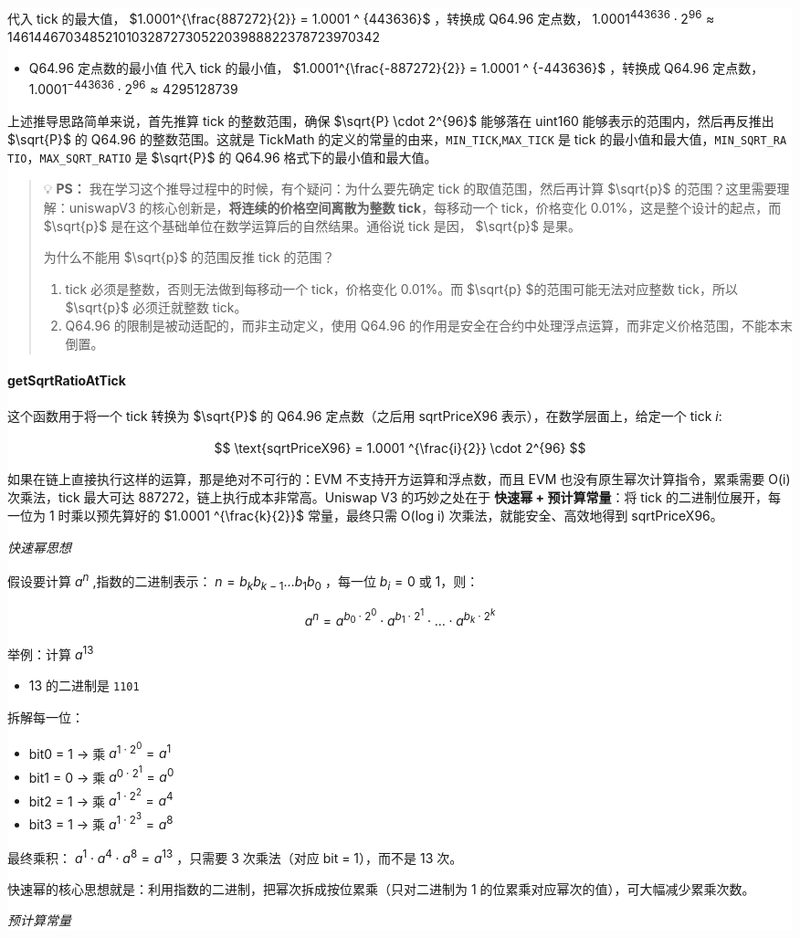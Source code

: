   代入 tick 的最大值， $1.0001^{\frac{887272}{2}} = 1.0001 ^ {443636}$ ，转换成 Q64.96 定点数， $1.0001 ^ {443636} \cdot 2^{96} \approx 1461446703485210103287273052203988822378723970342$

- Q64.96 定点数的最小值
  代入 tick 的最小值， $1.0001^{\frac{-887272}{2}} = 1.0001 ^ {-443636}$ ，转换成 Q64.96 定点数， $1.0001 ^ {-443636} \cdot 2^{96} \approx 4295128739$

上述推导思路简单来说，首先推算 tick 的整数范围，确保 $\sqrt{P} \cdot 2^{96}$ 能够落在 uint160 能够表示的范围内，然后再反推出 $\sqrt{P}$ 的 Q64.96 的整数范围。这就是 TickMath 的定义的常量的由来，`MIN_TICK`,`MAX_TICK` 是 tick 的最小值和最大值，`MIN_SQRT_RATIO`，`MAX_SQRT_RATIO` 是 $\sqrt{P}$ 的 Q64.96 格式下的最小值和最大值。

> 💡 **PS：**
> 我在学习这个推导过程中的时候，有个疑问：为什么要先确定 tick 的取值范围，然后再计算 $\sqrt{p}$ 的范围？这里需要理解：uniswapV3 的核心创新是，**将连续的价格空间离散为整数 tick**，每移动一个 tick，价格变化 0.01%，这是整个设计的起点，而 $\sqrt{p}$ 是在这个基础单位在数学运算后的自然结果。通俗说 tick 是因， $\sqrt{p}$ 是果。
>
> 为什么不能用 $\sqrt{p}$ 的范围反推 tick 的范围？
>
> 1. tick 必须是整数，否则无法做到每移动一个 tick，价格变化 0.01%。而 $\sqrt{p} $的范围可能无法对应整数 tick，所以 $\sqrt{p}$ 必须迁就整数 tick。
> 2. Q64.96 的限制是被动适配的，而非主动定义，使用 Q64.96 的作用是安全在合约中处理浮点运算，而非定义价格范围，不能本末倒置。

#### getSqrtRatioAtTick

这个函数用于将一个 tick 转换为 $\sqrt{P}$ 的 Q64.96 定点数（之后用 sqrtPriceX96 表示），在数学层面上，给定一个 tick $i$:

$$
\text{sqrtPriceX96} = 1.0001 ^{\frac{i}{2}} \cdot 2^{96}
$$

如果在链上直接执行这样的运算，那是绝对不可行的：EVM 不支持开方运算和浮点数，而且 EVM 也没有原生幂次计算指令，累乘需要 O(i) 次乘法，tick 最大可达 887272，链上执行成本非常高。Uniswap V3 的巧妙之处在于 **快速幂 + 预计算常量**：将 tick 的二进制位展开，每一位为 1 时乘以预先算好的 $1.0001 ^{\frac{k}{2}}$ 常量，最终只需 O(log i) 次乘法，就能安全、高效地得到 sqrtPriceX96。

_快速幂思想_

假设要计算 $a^n$ ,指数的二进制表示： $n = b_k b_{k-1} \dots b_1 b_0$ ，每一位 $b_i = 0$ 或 1，则：

$$
a^n = a^{b_0 \cdot 2^0} \cdot a^{b_1 \cdot 2^1} \cdot \dots \cdot a^{b_k \cdot 2^k}
$$

举例：计算 $a^{13}$

- 13 的二进制是 `1101`

拆解每一位：

- bit0 = 1 → 乘 $a^{1 \cdot {2^0}} = a^1$
- bit1 = 0 → 乘 $a^{0 \cdot {2^1}} = a^0$
- bit2 = 1 → 乘 $a^{1 \cdot {2^2}} = a^4$
- bit3 = 1 → 乘 $a^{1 \cdot {2^3}} = a^8$

最终乘积： $a^1 \cdot a^4 \cdot a^8 = a^{13}$ ，只需要 3 次乘法（对应 bit = 1），而不是 13 次。

快速幂的核心思想就是：利用指数的二进制，把幂次拆成按位累乘（只对二进制为 1 的位累乘对应幂次的值），可大幅减少累乘次数。

_预计算常量_
